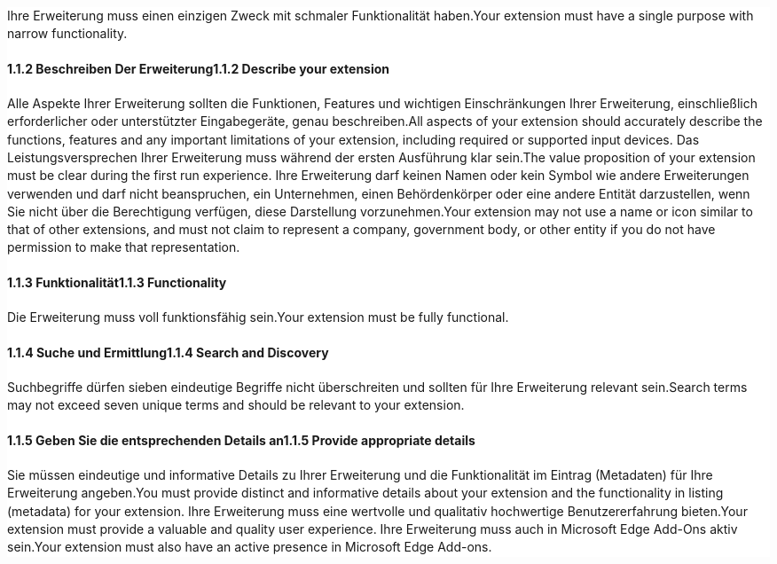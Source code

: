 <span data-ttu-id="74c67-122">Ihre Erweiterung muss einen einzigen Zweck mit schmaler Funktionalität haben.</span><span class="sxs-lookup"><span data-stu-id="74c67-122">Your extension must have a single purpose with narrow functionality.</span></span>  

#### <a name="112-describe-your-extension"></a><span data-ttu-id="74c67-123">1.1.2 Beschreiben Der Erweiterung</span><span class="sxs-lookup"><span data-stu-id="74c67-123">1.1.2 Describe your extension</span></span>  

<span data-ttu-id="74c67-124">Alle Aspekte Ihrer Erweiterung sollten die Funktionen, Features und wichtigen Einschränkungen Ihrer Erweiterung, einschließlich erforderlicher oder unterstützter Eingabegeräte, genau beschreiben.</span><span class="sxs-lookup"><span data-stu-id="74c67-124">All aspects of your extension should accurately describe the functions, features and any important limitations of your extension, including required or supported input devices.</span></span>  <span data-ttu-id="74c67-125">Das Leistungsversprechen Ihrer Erweiterung muss während der ersten Ausführung klar sein.</span><span class="sxs-lookup"><span data-stu-id="74c67-125">The value proposition of your extension must be clear during the first run experience.</span></span>  <span data-ttu-id="74c67-126">Ihre Erweiterung darf keinen Namen oder kein Symbol wie andere Erweiterungen verwenden und darf nicht beanspruchen, ein Unternehmen, einen Behördenkörper oder eine andere Entität darzustellen, wenn Sie nicht über die Berechtigung verfügen, diese Darstellung vorzunehmen.</span><span class="sxs-lookup"><span data-stu-id="74c67-126">Your extension may not use a name or icon similar to that of other extensions, and must not claim to represent a company, government body, or other entity if you do not have permission to make that representation.</span></span>  

#### <a name="113-functionality"></a><span data-ttu-id="74c67-127">1.1.3 Funktionalität</span><span class="sxs-lookup"><span data-stu-id="74c67-127">1.1.3 Functionality</span></span>  

<span data-ttu-id="74c67-128">Die Erweiterung muss voll funktionsfähig sein.</span><span class="sxs-lookup"><span data-stu-id="74c67-128">Your extension must be fully functional.</span></span>  

#### <a name="114-search-and-discovery"></a><span data-ttu-id="74c67-129">1.1.4 Suche und Ermittlung</span><span class="sxs-lookup"><span data-stu-id="74c67-129">1.1.4 Search and Discovery</span></span>  

<span data-ttu-id="74c67-130">Suchbegriffe dürfen sieben eindeutige Begriffe nicht überschreiten und sollten für Ihre Erweiterung relevant sein.</span><span class="sxs-lookup"><span data-stu-id="74c67-130">Search terms may not exceed seven unique terms and should be relevant to your extension.</span></span>  

#### <a name="115-provide-appropriate-details"></a><span data-ttu-id="74c67-131">1.1.5 Geben Sie die entsprechenden Details an</span><span class="sxs-lookup"><span data-stu-id="74c67-131">1.1.5 Provide appropriate details</span></span>  

<span data-ttu-id="74c67-132">Sie müssen eindeutige und informative Details zu Ihrer Erweiterung und die Funktionalität im Eintrag \(Metadaten\) für Ihre Erweiterung angeben.</span><span class="sxs-lookup"><span data-stu-id="74c67-132">You must provide distinct and informative details about your extension and the functionality in listing \(metadata\) for your extension.</span></span>  <span data-ttu-id="74c67-133">Ihre Erweiterung muss eine wertvolle und qualitativ hochwertige Benutzererfahrung bieten.</span><span class="sxs-lookup"><span data-stu-id="74c67-133">Your extension must provide a valuable and quality user experience.</span></span>  <span data-ttu-id="74c67-134">Ihre Erweiterung muss auch in Microsoft Edge Add-Ons aktiv sein.</span><span class="sxs-lookup"><span data-stu-id="74c67-134">Your extension must also have an active presence in Microsoft Edge Add-ons.</span></span>  
